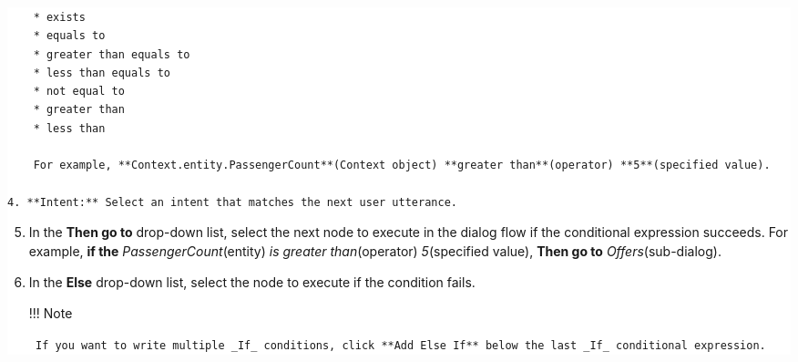         * exists  
        * equals to  
        * greater than equals to   
        * less than equals to   
        * not equal to   
        * greater than  
        * less than

        For example, **Context.entity.PassengerCount**(Context object) **greater than**(operator) **5**(specified value).
    
    4. **Intent:** Select an intent that matches the next user utterance.

5. In the **Then go to** drop-down list, select the next node to execute in the dialog flow if the conditional expression succeeds. For example, **if the** _PassengerCount_(entity) _is greater than_(operator) _5_(specified value), **Then go to** _Offers_(sub-dialog).
6. In the **Else** drop-down list, select the node to execute if the condition fails.

    !!! Note
    
        If you want to write multiple _If_ conditions, click **Add Else If** below the last _If_ conditional expression.